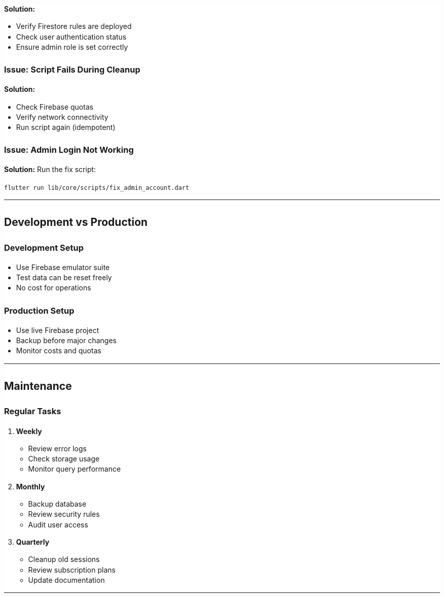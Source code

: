 **Solution:**
- Verify Firestore rules are deployed
- Check user authentication status
- Ensure admin role is set correctly

### Issue: Script Fails During Cleanup

**Solution:**
- Check Firebase quotas
- Verify network connectivity
- Run script again (idempotent)

### Issue: Admin Login Not Working

**Solution:**
Run the fix script:
```bash
flutter run lib/core/scripts/fix_admin_account.dart
```

---

## Development vs Production

### Development Setup
- Use Firebase emulator suite
- Test data can be reset freely
- No cost for operations

### Production Setup
- Use live Firebase project
- Backup before major changes
- Monitor costs and quotas

---

## Maintenance

### Regular Tasks

1. **Weekly**
   - Review error logs
   - Check storage usage
   - Monitor query performance

2. **Monthly**
   - Backup database
   - Review security rules
   - Audit user access

3. **Quarterly**
   - Cleanup old sessions
   - Review subscription plans
   - Update documentation

---